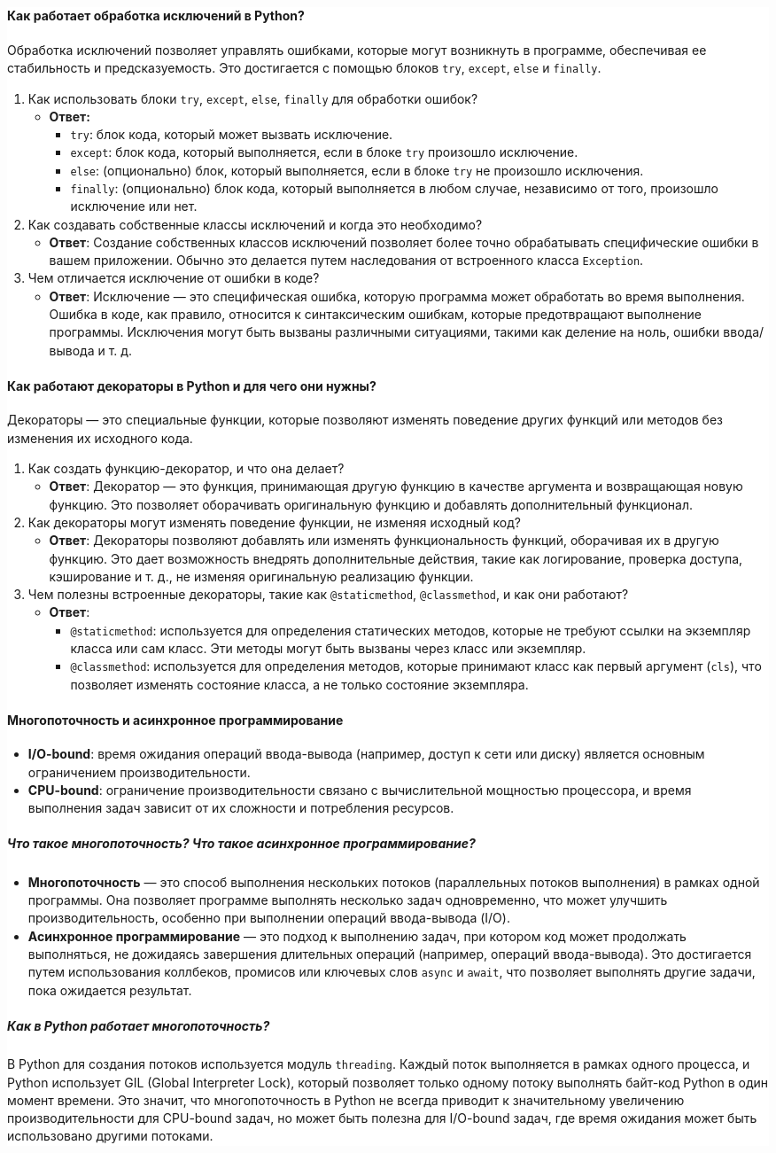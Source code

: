 #### Как работает обработка исключений в Python?
Обработка исключений позволяет управлять ошибками, которые могут возникнуть в программе, обеспечивая ее стабильность и предсказуемость. Это достигается с помощью блоков `try`, `except`, `else` и `finally`.
1. Как использовать блоки `try`, `except`, `else`, `finally` для обработки ошибок?
	- **Ответ:**
		- `try`: блок кода, который может вызвать исключение.
		- `except`: блок кода, который выполняется, если в блоке `try` произошло исключение.
		- `else`: (опционально) блок, который выполняется, если в блоке `try` не произошло исключения.
		- `finally`: (опционально) блок кода, который выполняется в любом случае, независимо от того, произошло исключение или нет.
2. Как создавать собственные классы исключений и когда это необходимо?
	- **Ответ**: Создание собственных классов исключений позволяет более точно обрабатывать специфические ошибки в вашем приложении. Обычно это делается путем наследования от встроенного класса `Exception`.
3. Чем отличается исключение от ошибки в коде?
	- **Ответ**: Исключение — это специфическая ошибка, которую программа может обработать во время выполнения. Ошибка в коде, как правило, относится к синтаксическим ошибкам, которые предотвращают выполнение программы. Исключения могут быть вызваны различными ситуациями, такими как деление на ноль, ошибки ввода/вывода и т. д.
#### Как работают декораторы в Python и для чего они нужны?
Декораторы — это специальные функции, которые позволяют изменять поведение других функций или методов без изменения их исходного кода.
1. Как создать функцию-декоратор, и что она делает?
	- **Ответ**: Декоратор — это функция, принимающая другую функцию в качестве аргумента и возвращающая новую функцию. Это позволяет оборачивать оригинальную функцию и добавлять дополнительный функционал.
2. Как декораторы могут изменять поведение функции, не изменяя исходный код?
	- **Ответ**: Декораторы позволяют добавлять или изменять функциональность функций, оборачивая их в другую функцию. Это дает возможность внедрять дополнительные действия, такие как логирование, проверка доступа, кэширование и т. д., не изменяя оригинальную реализацию функции.
3. Чем полезны встроенные декораторы, такие как `@staticmethod`, `@classmethod`, и как они работают?
	- **Ответ**:
		- `@staticmethod`: используется для определения статических методов, которые не требуют ссылки на экземпляр класса или сам класс. Эти методы могут быть вызваны через класс или экземпляр.
		- `@classmethod`: используется для определения методов, которые принимают класс как первый аргумент (`cls`), что позволяет изменять состояние класса, а не только состояние экземпляра.



#### Многопоточность и асинхронное программирование
- **I/O-bound**: время ожидания операций ввода-вывода (например, доступ к сети или диску) является основным ограничением производительности.
- **CPU-bound**: ограничение производительности связано с вычислительной мощностью процессора, и время выполнения задач зависит от их сложности и потребления ресурсов.
##### Что такое многопоточность? Что такое асинхронное программирование?
- **Многопоточность** — это способ выполнения нескольких потоков (параллельных потоков выполнения) в рамках одной программы. Она позволяет программе выполнять несколько задач одновременно, что может улучшить производительность, особенно при выполнении операций ввода-вывода (I/O).
- **Асинхронное программирование** — это подход к выполнению задач, при котором код может продолжать выполняться, не дожидаясь завершения длительных операций (например, операций ввода-вывода). Это достигается путем использования коллбеков, промисов или ключевых слов `async` и `await`, что позволяет выполнять другие задачи, пока ожидается результат.
##### Как в Python работает многопоточность?
В Python для создания потоков используется модуль `threading`. Каждый поток выполняется в рамках одного процесса, и Python использует GIL (Global Interpreter Lock), который позволяет только одному потоку выполнять байт-код Python в один момент времени. Это значит, что многопоточность в Python не всегда приводит к значительному увеличению производительности для CPU-bound задач, но может быть полезна для I/O-bound задач, где время ожидания может быть использовано другими потоками.
